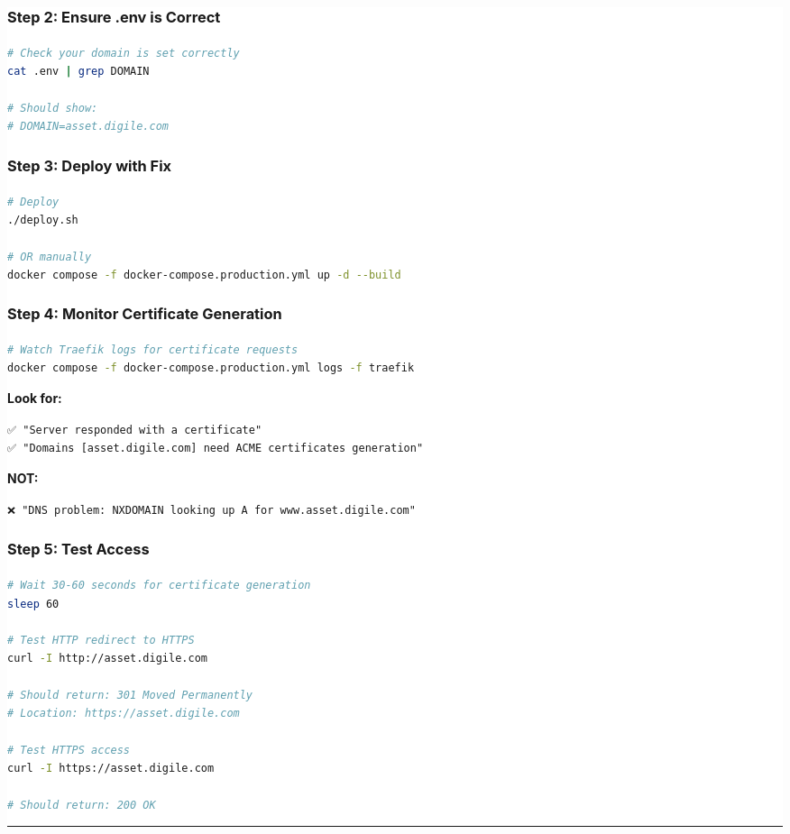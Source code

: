 
### Step 2: Ensure .env is Correct
```bash
# Check your domain is set correctly
cat .env | grep DOMAIN

# Should show:
# DOMAIN=asset.digile.com
```

### Step 3: Deploy with Fix
```bash
# Deploy
./deploy.sh

# OR manually
docker compose -f docker-compose.production.yml up -d --build
```

### Step 4: Monitor Certificate Generation
```bash
# Watch Traefik logs for certificate requests
docker compose -f docker-compose.production.yml logs -f traefik
```

**Look for:**
```
✅ "Server responded with a certificate"
✅ "Domains [asset.digile.com] need ACME certificates generation"
```

**NOT:**
```
❌ "DNS problem: NXDOMAIN looking up A for www.asset.digile.com"
```

### Step 5: Test Access
```bash
# Wait 30-60 seconds for certificate generation
sleep 60

# Test HTTP redirect to HTTPS
curl -I http://asset.digile.com

# Should return: 301 Moved Permanently
# Location: https://asset.digile.com

# Test HTTPS access
curl -I https://asset.digile.com

# Should return: 200 OK
```

---
